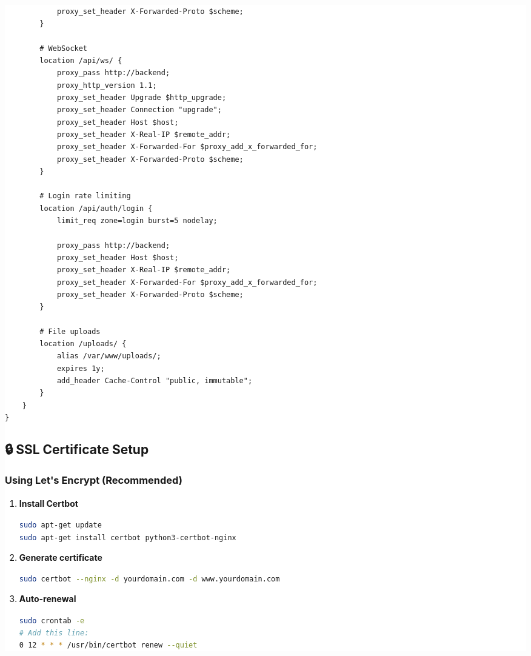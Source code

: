 ```nginx
            proxy_set_header X-Forwarded-Proto $scheme;
        }

        # WebSocket
        location /api/ws/ {
            proxy_pass http://backend;
            proxy_http_version 1.1;
            proxy_set_header Upgrade $http_upgrade;
            proxy_set_header Connection "upgrade";
            proxy_set_header Host $host;
            proxy_set_header X-Real-IP $remote_addr;
            proxy_set_header X-Forwarded-For $proxy_add_x_forwarded_for;
            proxy_set_header X-Forwarded-Proto $scheme;
        }

        # Login rate limiting
        location /api/auth/login {
            limit_req zone=login burst=5 nodelay;
            
            proxy_pass http://backend;
            proxy_set_header Host $host;
            proxy_set_header X-Real-IP $remote_addr;
            proxy_set_header X-Forwarded-For $proxy_add_x_forwarded_for;
            proxy_set_header X-Forwarded-Proto $scheme;
        }

        # File uploads
        location /uploads/ {
            alias /var/www/uploads/;
            expires 1y;
            add_header Cache-Control "public, immutable";
        }
    }
}
```

## 🔒 SSL Certificate Setup

### Using Let's Encrypt (Recommended)

1. **Install Certbot**
   ```bash
   sudo apt-get update
   sudo apt-get install certbot python3-certbot-nginx
   ```

2. **Generate certificate**
   ```bash
   sudo certbot --nginx -d yourdomain.com -d www.yourdomain.com
   ```

3. **Auto-renewal**
   ```bash
   sudo crontab -e
   # Add this line:
   0 12 * * * /usr/bin/certbot renew --quiet
   ```
